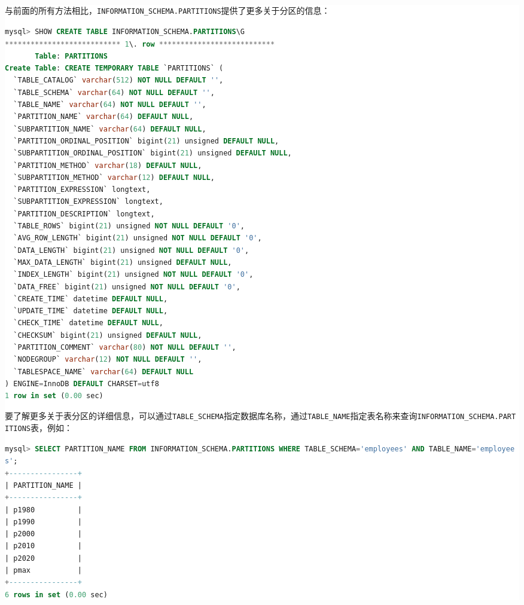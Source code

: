 与前面的所有方法相比，`INFORMATION_SCHEMA.PARTITIONS`提供了更多关于分区的信息：

```sql
mysql> SHOW CREATE TABLE INFORMATION_SCHEMA.PARTITIONS\G
*************************** 1\. row ***************************
       Table: PARTITIONS
Create Table: CREATE TEMPORARY TABLE `PARTITIONS` (
  `TABLE_CATALOG` varchar(512) NOT NULL DEFAULT '',
  `TABLE_SCHEMA` varchar(64) NOT NULL DEFAULT '',
  `TABLE_NAME` varchar(64) NOT NULL DEFAULT '',
  `PARTITION_NAME` varchar(64) DEFAULT NULL,
  `SUBPARTITION_NAME` varchar(64) DEFAULT NULL,
  `PARTITION_ORDINAL_POSITION` bigint(21) unsigned DEFAULT NULL,
  `SUBPARTITION_ORDINAL_POSITION` bigint(21) unsigned DEFAULT NULL,
  `PARTITION_METHOD` varchar(18) DEFAULT NULL,
  `SUBPARTITION_METHOD` varchar(12) DEFAULT NULL,
  `PARTITION_EXPRESSION` longtext,
  `SUBPARTITION_EXPRESSION` longtext,
  `PARTITION_DESCRIPTION` longtext,
  `TABLE_ROWS` bigint(21) unsigned NOT NULL DEFAULT '0',
  `AVG_ROW_LENGTH` bigint(21) unsigned NOT NULL DEFAULT '0',
  `DATA_LENGTH` bigint(21) unsigned NOT NULL DEFAULT '0',
  `MAX_DATA_LENGTH` bigint(21) unsigned DEFAULT NULL,
  `INDEX_LENGTH` bigint(21) unsigned NOT NULL DEFAULT '0',
  `DATA_FREE` bigint(21) unsigned NOT NULL DEFAULT '0',
  `CREATE_TIME` datetime DEFAULT NULL,
  `UPDATE_TIME` datetime DEFAULT NULL,
  `CHECK_TIME` datetime DEFAULT NULL,
  `CHECKSUM` bigint(21) unsigned DEFAULT NULL,
  `PARTITION_COMMENT` varchar(80) NOT NULL DEFAULT '',
  `NODEGROUP` varchar(12) NOT NULL DEFAULT '',
  `TABLESPACE_NAME` varchar(64) DEFAULT NULL
) ENGINE=InnoDB DEFAULT CHARSET=utf8
1 row in set (0.00 sec)
```

要了解更多关于表分区的详细信息，可以通过`TABLE_SCHEMA`指定数据库名称，通过`TABLE_NAME`指定表名称来查询`INFORMATION_SCHEMA.PARTITIONS`表，例如：

```sql
mysql> SELECT PARTITION_NAME FROM INFORMATION_SCHEMA.PARTITIONS WHERE TABLE_SCHEMA='employees' AND TABLE_NAME='employees';
+----------------+
| PARTITION_NAME |
+----------------+
| p1980          |
| p1990          |
| p2000          |
| p2010          |
| p2020          |
| pmax           |
+----------------+
6 rows in set (0.00 sec)
```
